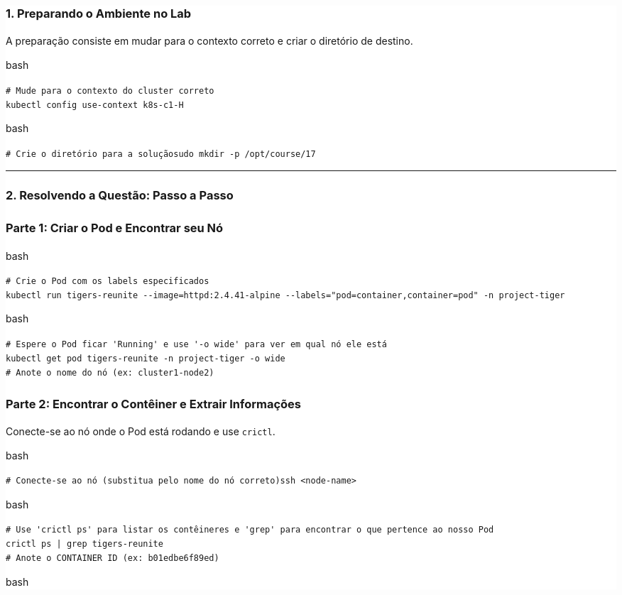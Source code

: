 ### **1. Preparando o Ambiente no Lab**

A preparação consiste em mudar para o contexto correto e criar o diretório de destino.

bash

```
# Mude para o contexto do cluster correto
kubectl config use-context k8s-c1-H
```

bash

```
# Crie o diretório para a soluçãosudo mkdir -p /opt/course/17
```

---

### **2. Resolvendo a Questão: Passo a Passo**

### **Parte 1: Criar o Pod e Encontrar seu Nó**

bash

```
# Crie o Pod com os labels especificados
kubectl run tigers-reunite --image=httpd:2.4.41-alpine --labels="pod=container,container=pod" -n project-tiger
```

bash

```
# Espere o Pod ficar 'Running' e use '-o wide' para ver em qual nó ele está
kubectl get pod tigers-reunite -n project-tiger -o wide
# Anote o nome do nó (ex: cluster1-node2)
```

### **Parte 2: Encontrar o Contêiner e Extrair Informações**

Conecte-se ao nó onde o Pod está rodando e use `crictl`.

bash

```
# Conecte-se ao nó (substitua pelo nome do nó correto)ssh <node-name>
```

bash

```
# Use 'crictl ps' para listar os contêineres e 'grep' para encontrar o que pertence ao nosso Pod
crictl ps | grep tigers-reunite
# Anote o CONTAINER ID (ex: b01edbe6f89ed)
```

bash
